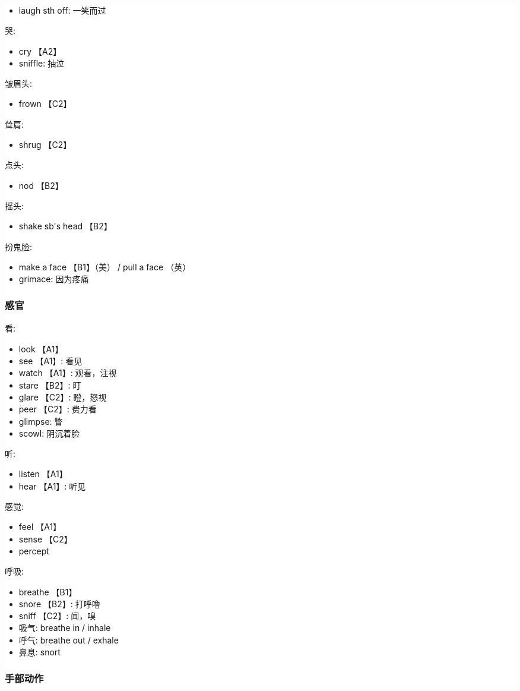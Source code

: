 - laugh sth off: 一笑而过

哭: 
- cry 【A2】
- sniffle: 抽泣

皱眉头:
- frown 【C2】

耸肩: 
- shrug 【C2】

点头: 
- nod 【B2】

摇头: 
- shake sb's head 【B2】


扮鬼脸: 
- make a face 【B1】（美） / pull a face （英）
- grimace: 因为疼痛

### 感官



看: 
- look 【A1】
- see 【A1】: 看见
- watch 【A1】: 观看，注视
- stare 【B2】: 盯
- glare 【C2】: 瞪，怒视
- peer 【C2】: 费力看
- glimpse: 瞥
- scowl: 阴沉着脸

听: 
- listen 【A1】
- hear 【A1】: 听见


感觉: 
- feel 【A1】
- sense 【C2】
- percept


呼吸: 
- breathe 【B1】
- snore 【B2】: 打呼噜
- sniff 【C2】: 闻，嗅
- 吸气: breathe in / inhale
- 呼气: breathe out / exhale
- 鼻息: snort



### 手部动作
